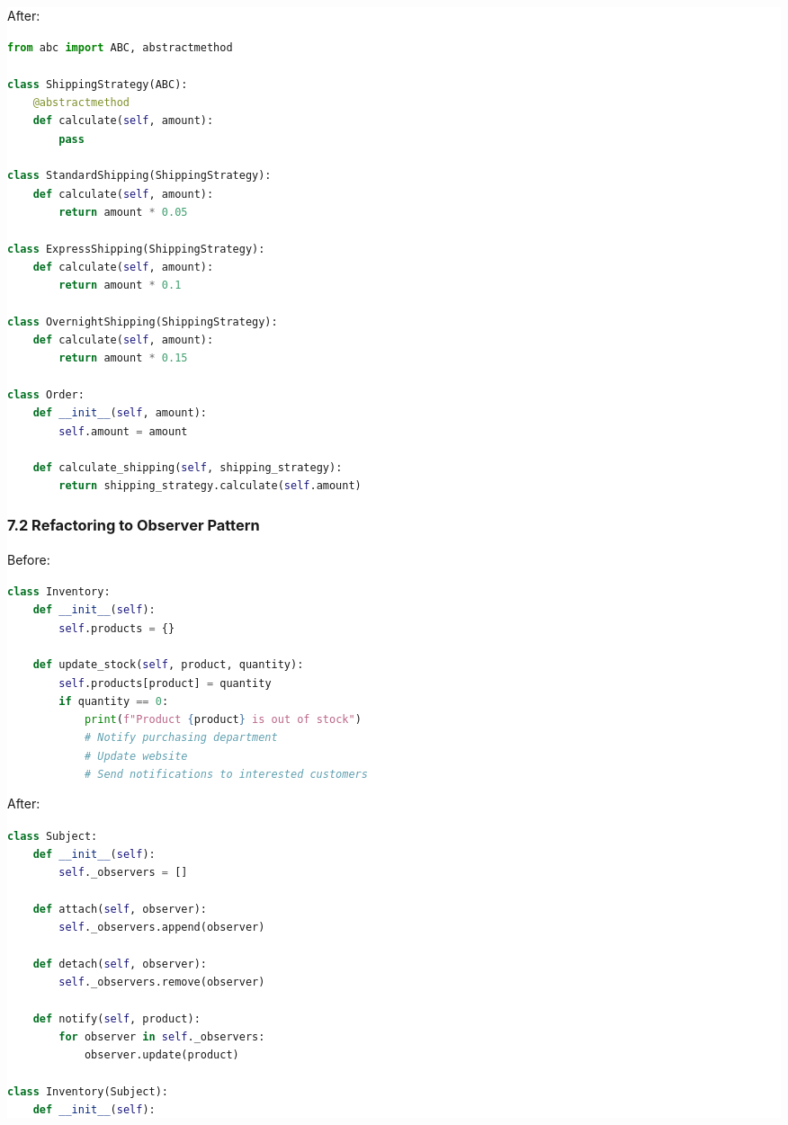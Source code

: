 After:

```python
from abc import ABC, abstractmethod

class ShippingStrategy(ABC):
    @abstractmethod
    def calculate(self, amount):
        pass

class StandardShipping(ShippingStrategy):
    def calculate(self, amount):
        return amount * 0.05

class ExpressShipping(ShippingStrategy):
    def calculate(self, amount):
        return amount * 0.1

class OvernightShipping(ShippingStrategy):
    def calculate(self, amount):
        return amount * 0.15

class Order:
    def __init__(self, amount):
        self.amount = amount

    def calculate_shipping(self, shipping_strategy):
        return shipping_strategy.calculate(self.amount)
```

### 7.2 Refactoring to Observer Pattern

Before:

```python
class Inventory:
    def __init__(self):
        self.products = {}

    def update_stock(self, product, quantity):
        self.products[product] = quantity
        if quantity == 0:
            print(f"Product {product} is out of stock")
            # Notify purchasing department
            # Update website
            # Send notifications to interested customers
```

After:

```python
class Subject:
    def __init__(self):
        self._observers = []

    def attach(self, observer):
        self._observers.append(observer)

    def detach(self, observer):
        self._observers.remove(observer)

    def notify(self, product):
        for observer in self._observers:
            observer.update(product)

class Inventory(Subject):
    def __init__(self):
```